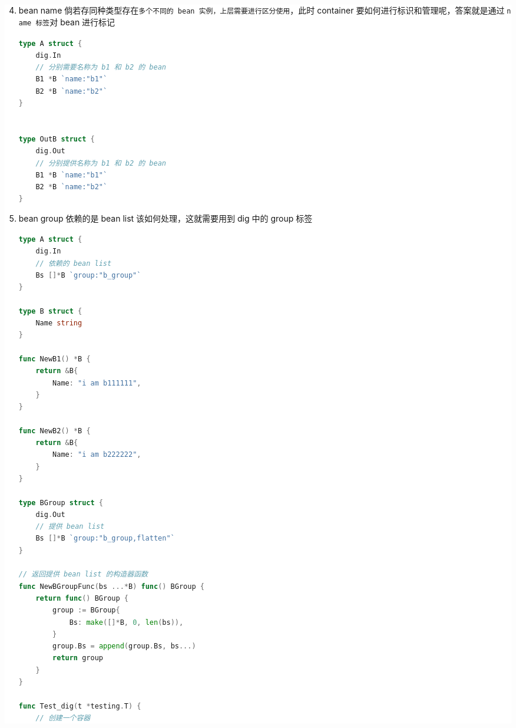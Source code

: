 4. bean name
   倘若存同种类型存在`多个不同的 bean 实例，上层需要进行区分使用`，此时 container 要如何进行标识和管理呢，答案就是通过 `name 标签`对 bean 进行标记

   ```go
   type A struct {
       dig.In
       // 分别需要名称为 b1 和 b2 的 bean
       B1 *B `name:"b1"`
       B2 *B `name:"b2"`
   }


   type OutB struct {
       dig.Out
       // 分别提供名称为 b1 和 b2 的 bean
       B1 *B `name:"b1"`
       B2 *B `name:"b2"`
   }
   ```

5. bean group
   依赖的是 bean list 该如何处理，这就需要用到 dig 中的 group 标签

   ```go
   type A struct {
       dig.In
       // 依赖的 bean list
       Bs []*B `group:"b_group"`
   }

   type B struct {
       Name string
   }

   func NewB1() *B {
       return &B{
           Name: "i am b111111",
       }
   }

   func NewB2() *B {
       return &B{
           Name: "i am b222222",
       }
   }

   type BGroup struct {
       dig.Out
       // 提供 bean list
       Bs []*B `group:"b_group,flatten"`
   }

   // 返回提供 bean list 的构造器函数
   func NewBGroupFunc(bs ...*B) func() BGroup {
       return func() BGroup {
           group := BGroup{
               Bs: make([]*B, 0, len(bs)),
           }
           group.Bs = append(group.Bs, bs...)
           return group
       }
   }

   func Test_dig(t *testing.T) {
       // 创建一个容器
   ```